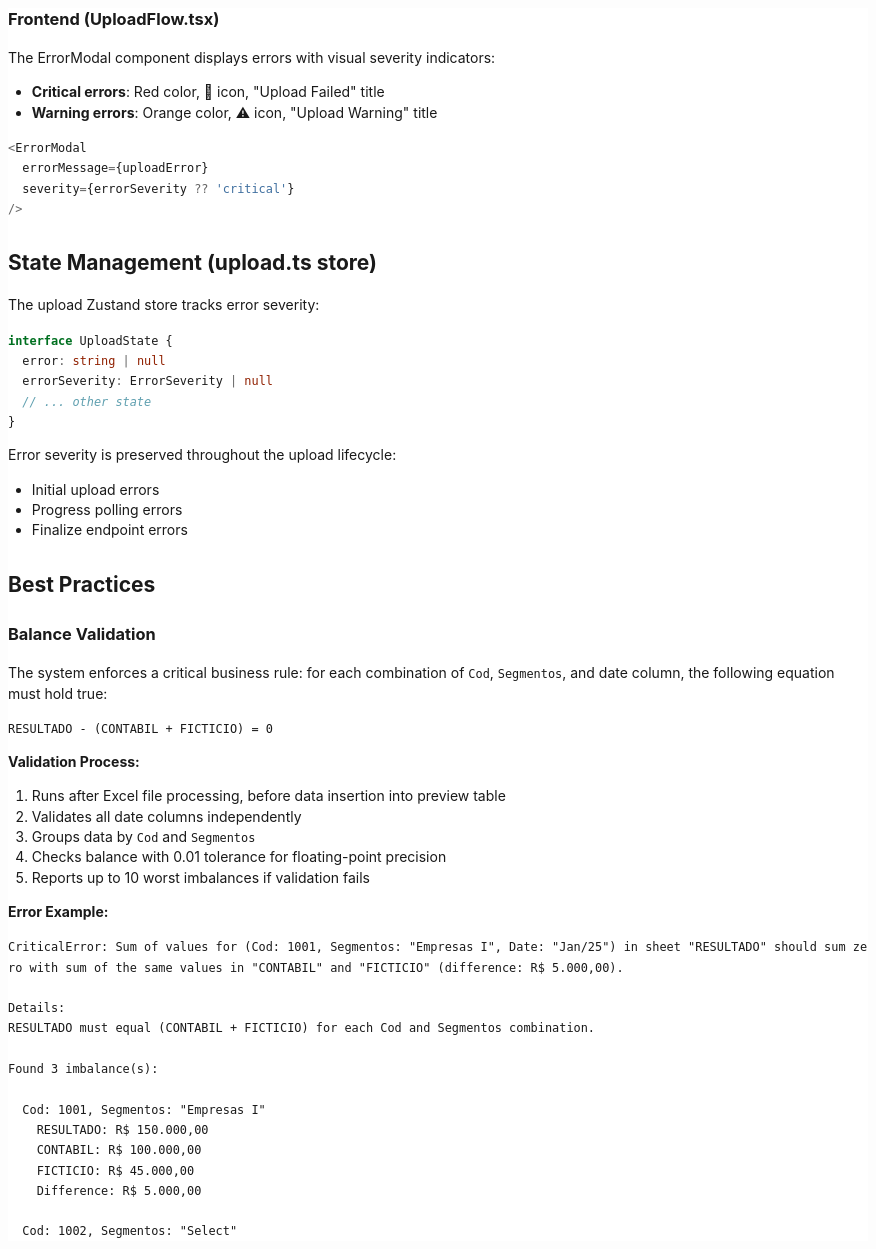 ### Frontend (UploadFlow.tsx)

The ErrorModal component displays errors with visual severity indicators:

- **Critical errors**: Red color, 🚨 icon, "Upload Failed" title
- **Warning errors**: Orange color, ⚠️ icon, "Upload Warning" title

```typescript
<ErrorModal 
  errorMessage={uploadError} 
  severity={errorSeverity ?? 'critical'} 
/>
```

## State Management (upload.ts store)

The upload Zustand store tracks error severity:

```typescript
interface UploadState {
  error: string | null
  errorSeverity: ErrorSeverity | null
  // ... other state
}
```

Error severity is preserved throughout the upload lifecycle:
- Initial upload errors
- Progress polling errors  
- Finalize endpoint errors

## Best Practices

### Balance Validation

The system enforces a critical business rule: for each combination of `Cod`, `Segmentos`, and date column, the following equation must hold true:

```
RESULTADO - (CONTABIL + FICTICIO) = 0
```

**Validation Process:**
1. Runs after Excel file processing, before data insertion into preview table
2. Validates all date columns independently
3. Groups data by `Cod` and `Segmentos`
4. Checks balance with 0.01 tolerance for floating-point precision
5. Reports up to 10 worst imbalances if validation fails

**Error Example:**
```
CriticalError: Sum of values for (Cod: 1001, Segmentos: "Empresas I", Date: "Jan/25") in sheet "RESULTADO" should sum zero with sum of the same values in "CONTABIL" and "FICTICIO" (difference: R$ 5.000,00).

Details:
RESULTADO must equal (CONTABIL + FICTICIO) for each Cod and Segmentos combination.

Found 3 imbalance(s):

  Cod: 1001, Segmentos: "Empresas I"
    RESULTADO: R$ 150.000,00
    CONTABIL: R$ 100.000,00
    FICTICIO: R$ 45.000,00
    Difference: R$ 5.000,00

  Cod: 1002, Segmentos: "Select"
```